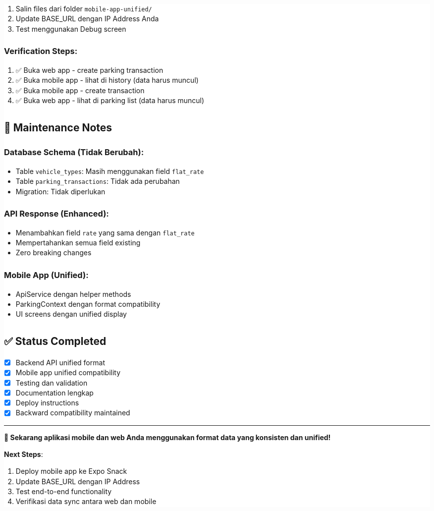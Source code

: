 1. Salin files dari folder `mobile-app-unified/`
2. Update BASE_URL dengan IP Address Anda
3. Test menggunakan Debug screen

### Verification Steps:

1. ✅ Buka web app - create parking transaction
2. ✅ Buka mobile app - lihat di history (data harus muncul)
3. ✅ Buka mobile app - create transaction
4. ✅ Buka web app - lihat di parking list (data harus muncul)

## 🔧 Maintenance Notes

### Database Schema (Tidak Berubah):

-   Table `vehicle_types`: Masih menggunakan field `flat_rate`
-   Table `parking_transactions`: Tidak ada perubahan
-   Migration: Tidak diperlukan

### API Response (Enhanced):

-   Menambahkan field `rate` yang sama dengan `flat_rate`
-   Mempertahankan semua field existing
-   Zero breaking changes

### Mobile App (Unified):

-   ApiService dengan helper methods
-   ParkingContext dengan format compatibility
-   UI screens dengan unified display

## ✅ Status Completed

-   [x] Backend API unified format
-   [x] Mobile app unified compatibility
-   [x] Testing dan validation
-   [x] Documentation lengkap
-   [x] Deploy instructions
-   [x] Backward compatibility maintained

---

**🎉 Sekarang aplikasi mobile dan web Anda menggunakan format data yang konsisten dan unified!**

**Next Steps**:

1. Deploy mobile app ke Expo Snack
2. Update BASE_URL dengan IP Address
3. Test end-to-end functionality
4. Verifikasi data sync antara web dan mobile
